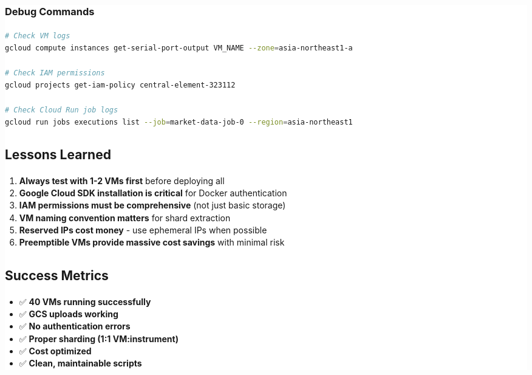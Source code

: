 ### Debug Commands
```bash
# Check VM logs
gcloud compute instances get-serial-port-output VM_NAME --zone=asia-northeast1-a

# Check IAM permissions
gcloud projects get-iam-policy central-element-323112

# Check Cloud Run job logs
gcloud run jobs executions list --job=market-data-job-0 --region=asia-northeast1
```

## Lessons Learned
1. **Always test with 1-2 VMs first** before deploying all
2. **Google Cloud SDK installation is critical** for Docker authentication
3. **IAM permissions must be comprehensive** (not just basic storage)
4. **VM naming convention matters** for shard extraction
5. **Reserved IPs cost money** - use ephemeral IPs when possible
6. **Preemptible VMs provide massive cost savings** with minimal risk

## Success Metrics
- ✅ **40 VMs running successfully**
- ✅ **GCS uploads working**
- ✅ **No authentication errors**
- ✅ **Proper sharding (1:1 VM:instrument)**
- ✅ **Cost optimized**
- ✅ **Clean, maintainable scripts**
